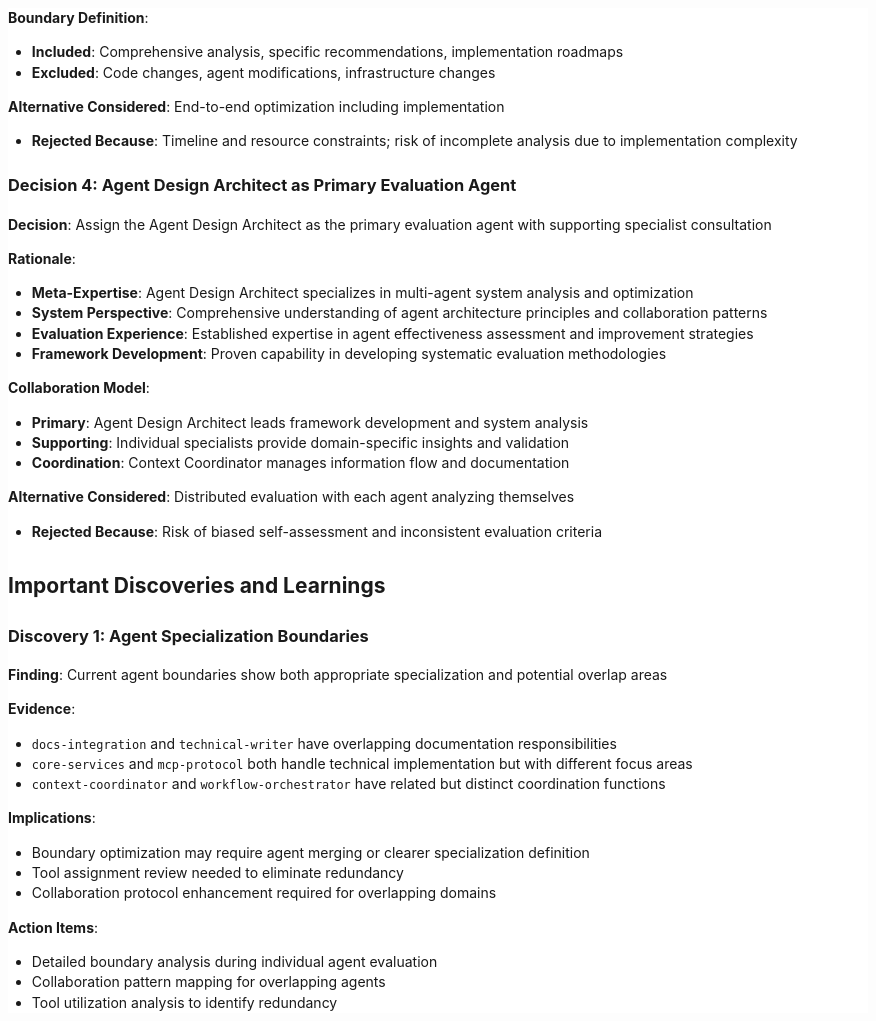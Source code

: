 **Boundary Definition**:
- **Included**: Comprehensive analysis, specific recommendations, implementation roadmaps
- **Excluded**: Code changes, agent modifications, infrastructure changes

**Alternative Considered**: End-to-end optimization including implementation
- **Rejected Because**: Timeline and resource constraints; risk of incomplete analysis due to implementation complexity

### Decision 4: Agent Design Architect as Primary Evaluation Agent

**Decision**: Assign the Agent Design Architect as the primary evaluation agent with supporting specialist consultation

**Rationale**:
- **Meta-Expertise**: Agent Design Architect specializes in multi-agent system analysis and optimization
- **System Perspective**: Comprehensive understanding of agent architecture principles and collaboration patterns
- **Evaluation Experience**: Established expertise in agent effectiveness assessment and improvement strategies
- **Framework Development**: Proven capability in developing systematic evaluation methodologies

**Collaboration Model**:
- **Primary**: Agent Design Architect leads framework development and system analysis
- **Supporting**: Individual specialists provide domain-specific insights and validation
- **Coordination**: Context Coordinator manages information flow and documentation

**Alternative Considered**: Distributed evaluation with each agent analyzing themselves
- **Rejected Because**: Risk of biased self-assessment and inconsistent evaluation criteria

## Important Discoveries and Learnings

### Discovery 1: Agent Specialization Boundaries

**Finding**: Current agent boundaries show both appropriate specialization and potential overlap areas

**Evidence**:
- `docs-integration` and `technical-writer` have overlapping documentation responsibilities
- `core-services` and `mcp-protocol` both handle technical implementation but with different focus areas
- `context-coordinator` and `workflow-orchestrator` have related but distinct coordination functions

**Implications**:
- Boundary optimization may require agent merging or clearer specialization definition
- Tool assignment review needed to eliminate redundancy
- Collaboration protocol enhancement required for overlapping domains

**Action Items**:
- Detailed boundary analysis during individual agent evaluation
- Collaboration pattern mapping for overlapping agents
- Tool utilization analysis to identify redundancy
